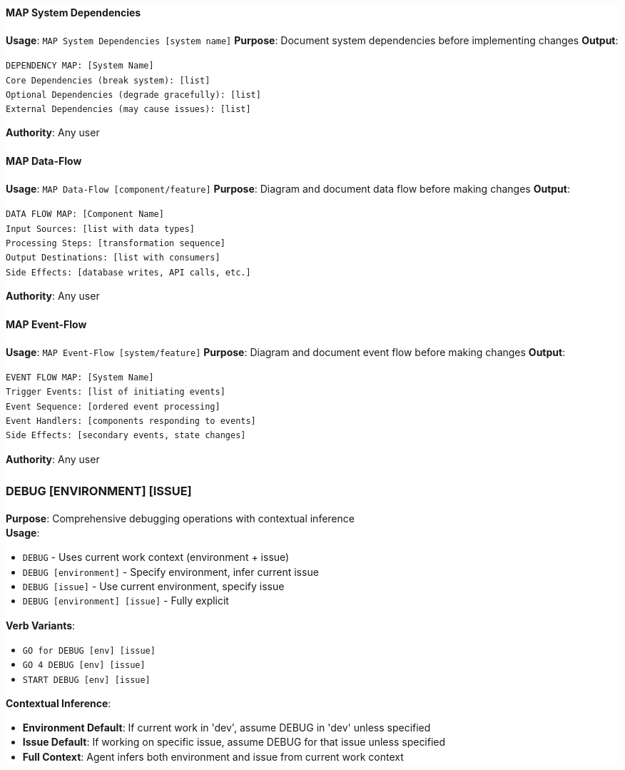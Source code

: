 #### MAP System Dependencies
**Usage**: `MAP System Dependencies [system name]`
**Purpose**: Document system dependencies before implementing changes
**Output**:
```
DEPENDENCY MAP: [System Name]
Core Dependencies (break system): [list]
Optional Dependencies (degrade gracefully): [list]  
External Dependencies (may cause issues): [list]
```
**Authority**: Any user

#### MAP Data-Flow
**Usage**: `MAP Data-Flow [component/feature]`
**Purpose**: Diagram and document data flow before making changes
**Output**:
```
DATA FLOW MAP: [Component Name]
Input Sources: [list with data types]
Processing Steps: [transformation sequence]
Output Destinations: [list with consumers]
Side Effects: [database writes, API calls, etc.]
```
**Authority**: Any user

#### MAP Event-Flow  
**Usage**: `MAP Event-Flow [system/feature]`
**Purpose**: Diagram and document event flow before making changes
**Output**:
```
EVENT FLOW MAP: [System Name]
Trigger Events: [list of initiating events]
Event Sequence: [ordered event processing]
Event Handlers: [components responding to events]
Side Effects: [secondary events, state changes]
```
**Authority**: Any user

### DEBUG [ENVIRONMENT] [ISSUE]
**Purpose**: Comprehensive debugging operations with contextual inference  
**Usage**: 
- `DEBUG` - Uses current work context (environment + issue)
- `DEBUG [environment]` - Specify environment, infer current issue
- `DEBUG [issue]` - Use current environment, specify issue  
- `DEBUG [environment] [issue]` - Fully explicit

**Verb Variants**:
- `GO for DEBUG [env] [issue]`
- `GO 4 DEBUG [env] [issue]` 
- `START DEBUG [env] [issue]`

**Contextual Inference**:
- **Environment Default**: If current work in 'dev', assume DEBUG in 'dev' unless specified
- **Issue Default**: If working on specific issue, assume DEBUG for that issue unless specified
- **Full Context**: Agent infers both environment and issue from current work context
